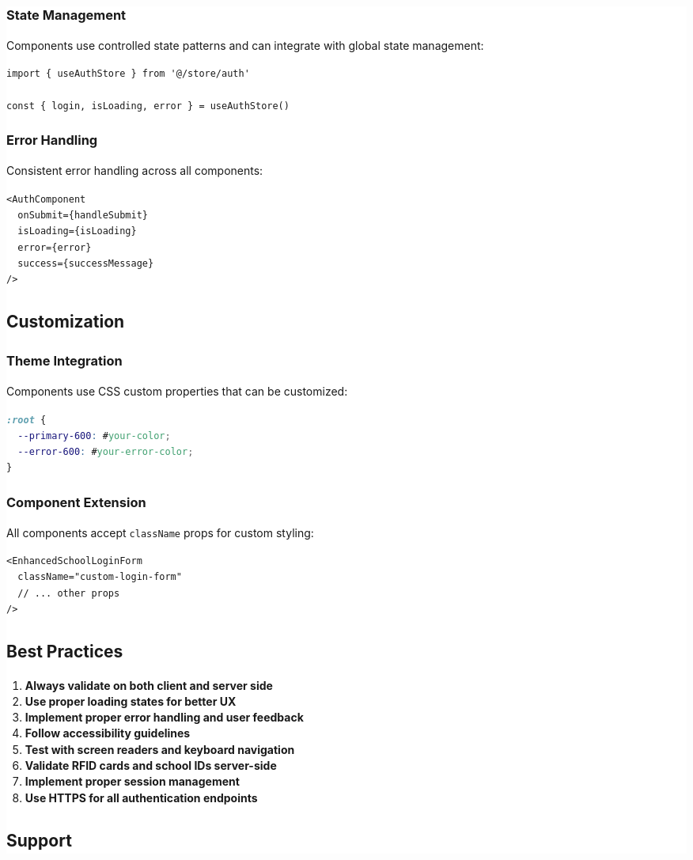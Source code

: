 ### State Management
Components use controlled state patterns and can integrate with global state management:
```tsx
import { useAuthStore } from '@/store/auth'

const { login, isLoading, error } = useAuthStore()
```

### Error Handling
Consistent error handling across all components:
```tsx
<AuthComponent
  onSubmit={handleSubmit}
  isLoading={isLoading}
  error={error}
  success={successMessage}
/>
```

## Customization

### Theme Integration
Components use CSS custom properties that can be customized:
```css
:root {
  --primary-600: #your-color;
  --error-600: #your-error-color;
}
```

### Component Extension
All components accept `className` props for custom styling:
```tsx
<EnhancedSchoolLoginForm 
  className="custom-login-form"
  // ... other props
/>
```

## Best Practices

1. **Always validate on both client and server side**
2. **Use proper loading states for better UX**
3. **Implement proper error handling and user feedback**
4. **Follow accessibility guidelines**
5. **Test with screen readers and keyboard navigation**
6. **Validate RFID cards and school IDs server-side**
7. **Implement proper session management**
8. **Use HTTPS for all authentication endpoints**

## Support
